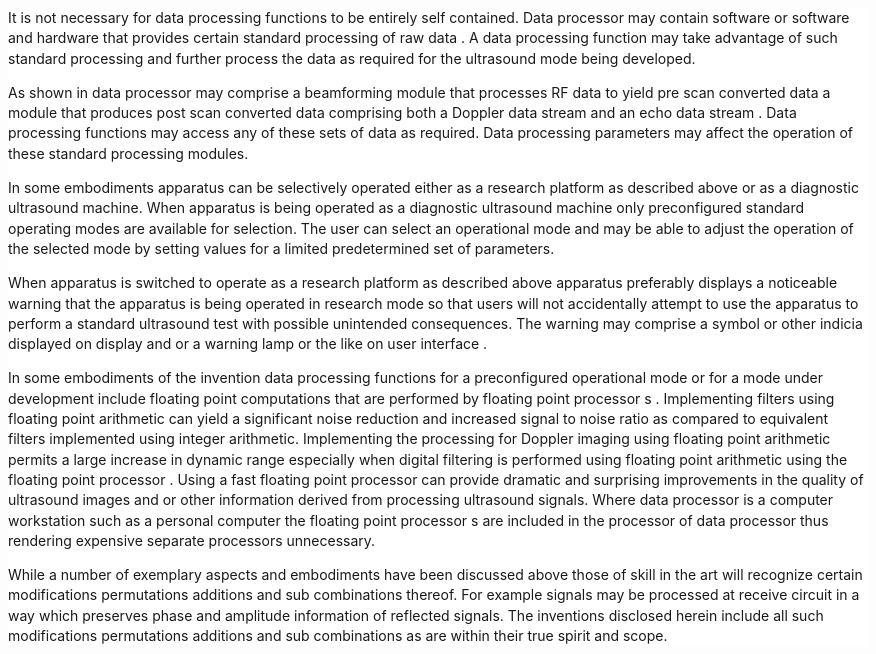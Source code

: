 It is not necessary for data processing functions to be entirely self contained. Data processor may contain software or software and hardware that provides certain standard processing of raw data . A data processing function may take advantage of such standard processing and further process the data as required for the ultrasound mode being developed.

As shown in data processor may comprise a beamforming module that processes RF data to yield pre scan converted data a module that produces post scan converted data comprising both a Doppler data stream and an echo data stream . Data processing functions may access any of these sets of data as required. Data processing parameters may affect the operation of these standard processing modules.

In some embodiments apparatus can be selectively operated either as a research platform as described above or as a diagnostic ultrasound machine. When apparatus is being operated as a diagnostic ultrasound machine only preconfigured standard operating modes are available for selection. The user can select an operational mode and may be able to adjust the operation of the selected mode by setting values for a limited predetermined set of parameters.

When apparatus is switched to operate as a research platform as described above apparatus preferably displays a noticeable warning that the apparatus is being operated in research mode so that users will not accidentally attempt to use the apparatus to perform a standard ultrasound test with possible unintended consequences. The warning may comprise a symbol or other indicia displayed on display and or a warning lamp or the like on user interface .

In some embodiments of the invention data processing functions for a preconfigured operational mode or for a mode under development include floating point computations that are performed by floating point processor s . Implementing filters using floating point arithmetic can yield a significant noise reduction and increased signal to noise ratio as compared to equivalent filters implemented using integer arithmetic. Implementing the processing for Doppler imaging using floating point arithmetic permits a large increase in dynamic range especially when digital filtering is performed using floating point arithmetic using the floating point processor . Using a fast floating point processor can provide dramatic and surprising improvements in the quality of ultrasound images and or other information derived from processing ultrasound signals. Where data processor is a computer workstation such as a personal computer the floating point processor s are included in the processor of data processor thus rendering expensive separate processors unnecessary.

While a number of exemplary aspects and embodiments have been discussed above those of skill in the art will recognize certain modifications permutations additions and sub combinations thereof. For example signals may be processed at receive circuit in a way which preserves phase and amplitude information of reflected signals. The inventions disclosed herein include all such modifications permutations additions and sub combinations as are within their true spirit and scope.


